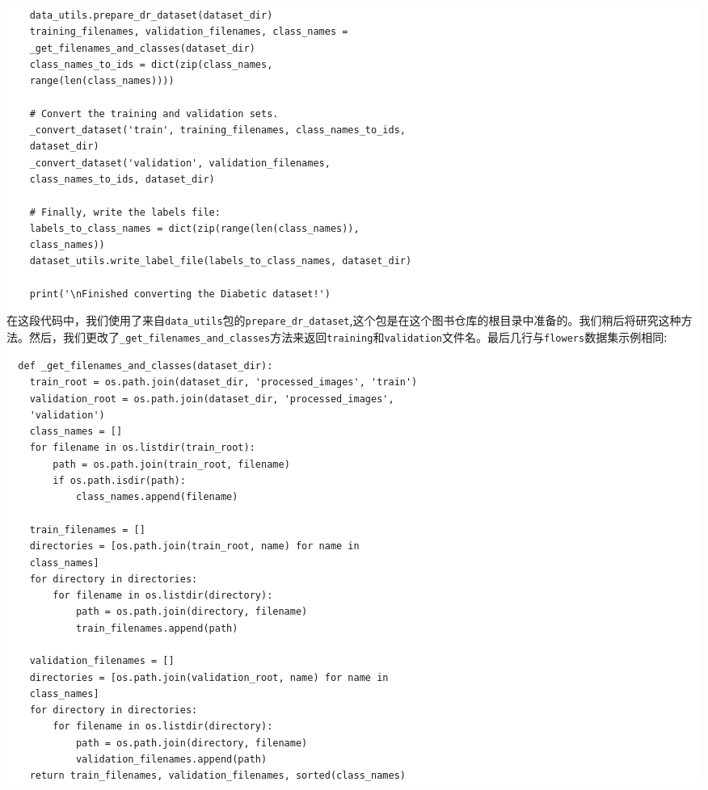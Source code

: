 ```
    data_utils.prepare_dr_dataset(dataset_dir) 
    training_filenames, validation_filenames, class_names =   
    _get_filenames_and_classes(dataset_dir) 
    class_names_to_ids = dict(zip(class_names,    
    range(len(class_names)))) 

    # Convert the training and validation sets. 
    _convert_dataset('train', training_filenames, class_names_to_ids,   
    dataset_dir) 
    _convert_dataset('validation', validation_filenames,    
    class_names_to_ids, dataset_dir) 

    # Finally, write the labels file: 
    labels_to_class_names = dict(zip(range(len(class_names)),    
    class_names)) 
    dataset_utils.write_label_file(labels_to_class_names, dataset_dir) 

    print('\nFinished converting the Diabetic dataset!')
```

在这段代码中，我们使用了来自`data_utils`包的`prepare_dr_dataset`,这个包是在这个图书仓库的根目录中准备的。我们稍后将研究这种方法。然后，我们更改了`_get_filenames_and_classes`方法来返回`training`和`validation`文件名。最后几行与`flowers`数据集示例相同:

```
  def _get_filenames_and_classes(dataset_dir): 
    train_root = os.path.join(dataset_dir, 'processed_images', 'train') 
    validation_root = os.path.join(dataset_dir, 'processed_images',   
    'validation') 
    class_names = [] 
    for filename in os.listdir(train_root): 
        path = os.path.join(train_root, filename) 
        if os.path.isdir(path): 
            class_names.append(filename) 

    train_filenames = [] 
    directories = [os.path.join(train_root, name) for name in    
    class_names] 
    for directory in directories: 
        for filename in os.listdir(directory): 
            path = os.path.join(directory, filename) 
            train_filenames.append(path) 

    validation_filenames = [] 
    directories = [os.path.join(validation_root, name) for name in    
    class_names] 
    for directory in directories: 
        for filename in os.listdir(directory): 
            path = os.path.join(directory, filename) 
            validation_filenames.append(path) 
    return train_filenames, validation_filenames, sorted(class_names) 
```
